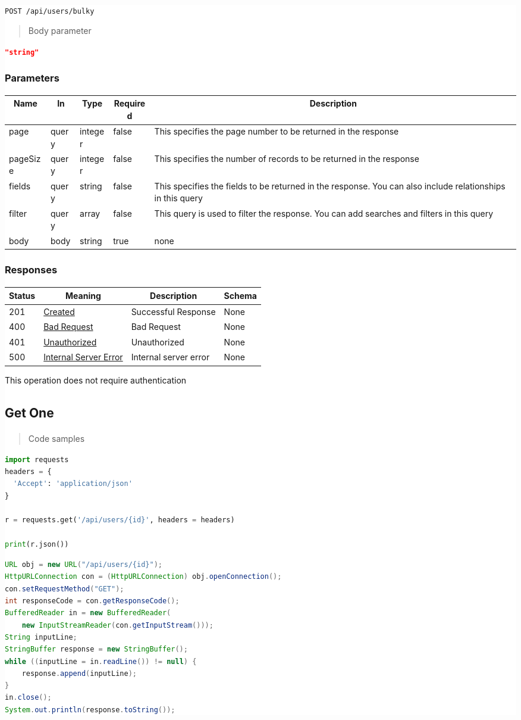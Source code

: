`POST /api/users/bulky`

> Body parameter

```json
"string"
```

<h3 id="update-bulky-parameters">Parameters</h3>

|Name|In|Type|Required|Description|
|---|---|---|---|---|
|page|query|integer|false|This specifies the page number to be returned in the response|
|pageSize|query|integer|false|This specifies the number of records to be returned in the response|
|fields|query|string|false|This specifies the fields to be returned in the response. You can also include relationships in this query|
|filter|query|array|false|This query is used to filter the response. You can add searches and filters in this query|
|body|body|string|true|none|

<h3 id="update-bulky-responses">Responses</h3>

|Status|Meaning|Description|Schema|
|---|---|---|---|
|201|[Created](https://tools.ietf.org/html/rfc7231#section-6.3.2)|Successful Response|None|
|400|[Bad Request](https://tools.ietf.org/html/rfc7231#section-6.5.1)|Bad Request|None|
|401|[Unauthorized](https://tools.ietf.org/html/rfc7235#section-3.1)|Unauthorized|None|
|500|[Internal Server Error](https://tools.ietf.org/html/rfc7231#section-6.6.1)|Internal server error|None|

<aside class="success">
This operation does not require authentication
</aside>

## Get One

<a id="opIdGet One"></a>

> Code samples

```python
import requests
headers = {
  'Accept': 'application/json'
}

r = requests.get('/api/users/{id}', headers = headers)

print(r.json())

```

```java
URL obj = new URL("/api/users/{id}");
HttpURLConnection con = (HttpURLConnection) obj.openConnection();
con.setRequestMethod("GET");
int responseCode = con.getResponseCode();
BufferedReader in = new BufferedReader(
    new InputStreamReader(con.getInputStream()));
String inputLine;
StringBuffer response = new StringBuffer();
while ((inputLine = in.readLine()) != null) {
    response.append(inputLine);
}
in.close();
System.out.println(response.toString());
```